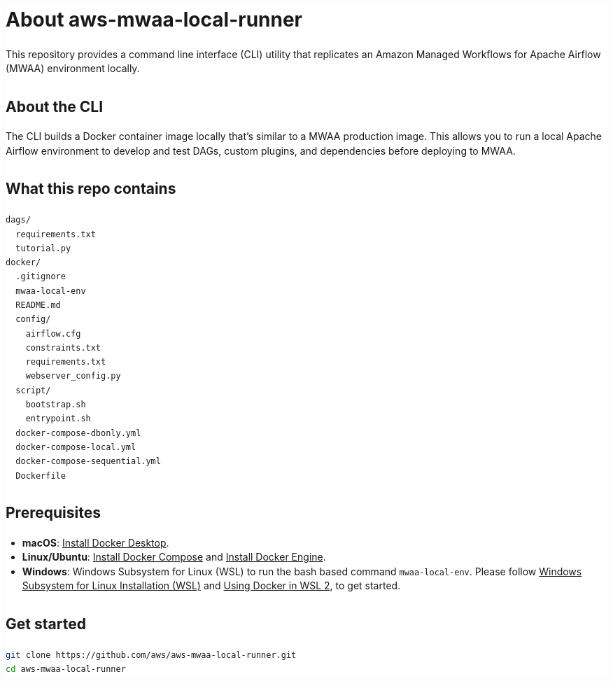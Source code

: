 # About aws-mwaa-local-runner

This repository provides a command line interface (CLI) utility that replicates an Amazon Managed Workflows for Apache Airflow (MWAA) environment locally.

## About the CLI

The CLI builds a Docker container image locally that’s similar to a MWAA production image. This allows you to run a local Apache Airflow environment to develop and test DAGs, custom plugins, and dependencies before deploying to MWAA.

## What this repo contains

```text
dags/
  requirements.txt
  tutorial.py
docker/
  .gitignore
  mwaa-local-env
  README.md
  config/
    airflow.cfg
    constraints.txt
    requirements.txt
    webserver_config.py
  script/
    bootstrap.sh
    entrypoint.sh
  docker-compose-dbonly.yml
  docker-compose-local.yml
  docker-compose-sequential.yml
  Dockerfile
```

## Prerequisites

- **macOS**: [Install Docker Desktop](https://docs.docker.com/desktop/).
- **Linux/Ubuntu**: [Install Docker Compose](https://docs.docker.com/compose/install/) and [Install Docker Engine](https://docs.docker.com/engine/install/).
- **Windows**: Windows Subsystem for Linux (WSL) to run the bash based command `mwaa-local-env`. Please follow [Windows Subsystem for Linux Installation (WSL)](https://docs.docker.com/docker-for-windows/wsl/) and [Using Docker in WSL 2](https://code.visualstudio.com/blogs/2020/03/02/docker-in-wsl2), to get started.

## Get started

```bash
git clone https://github.com/aws/aws-mwaa-local-runner.git
cd aws-mwaa-local-runner
```
